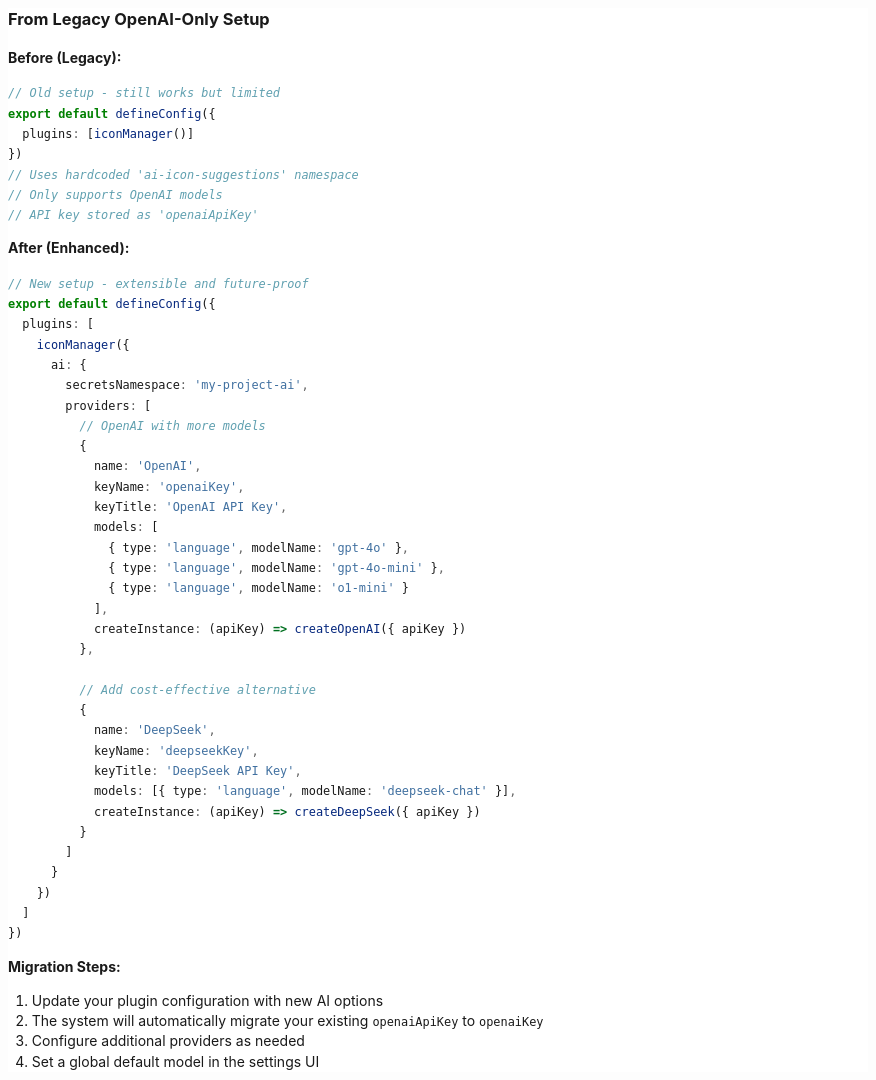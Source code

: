 ### From Legacy OpenAI-Only Setup

**Before (Legacy):**
```typescript
// Old setup - still works but limited
export default defineConfig({
  plugins: [iconManager()]
})
// Uses hardcoded 'ai-icon-suggestions' namespace
// Only supports OpenAI models
// API key stored as 'openaiApiKey'
```

**After (Enhanced):**
```typescript
// New setup - extensible and future-proof
export default defineConfig({
  plugins: [
    iconManager({
      ai: {
        secretsNamespace: 'my-project-ai',
        providers: [
          // OpenAI with more models
          {
            name: 'OpenAI',
            keyName: 'openaiKey',
            keyTitle: 'OpenAI API Key',
            models: [
              { type: 'language', modelName: 'gpt-4o' },
              { type: 'language', modelName: 'gpt-4o-mini' },
              { type: 'language', modelName: 'o1-mini' }
            ],
            createInstance: (apiKey) => createOpenAI({ apiKey })
          },
          
          // Add cost-effective alternative
          {
            name: 'DeepSeek',
            keyName: 'deepseekKey',
            keyTitle: 'DeepSeek API Key', 
            models: [{ type: 'language', modelName: 'deepseek-chat' }],
            createInstance: (apiKey) => createDeepSeek({ apiKey })
          }
        ]
      }
    })
  ]
})
```

**Migration Steps:**
1. Update your plugin configuration with new AI options
2. The system will automatically migrate your existing `openaiApiKey` to `openaiKey`
3. Configure additional providers as needed
4. Set a global default model in the settings UI
